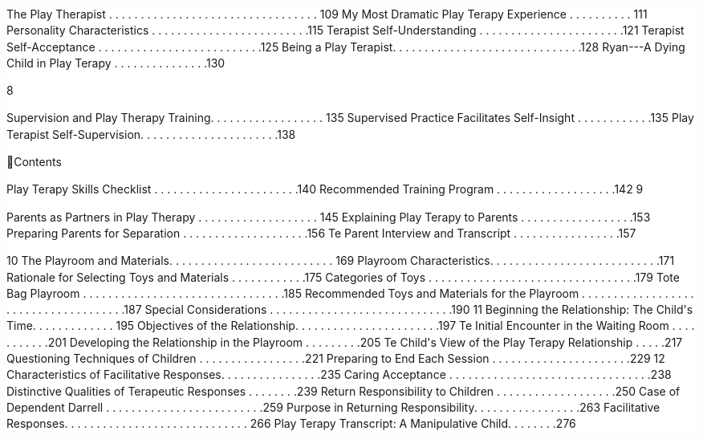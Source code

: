 The Play Therapist . . . . . . . . . . . . . . . . . . . . . . . . . . .
. . . . . . 109 My Most Dramatic Play Terapy Experience . . . . . . . .
. . 111 Personality Characteristics . . . . . . . . . . . . . . . . . .
. . . . . . .115 Terapist Self-Understanding . . . . . . . . . . . . . .
. . . . . . . . .121 Terapist Self-Acceptance . . . . . . . . . . . . .
. . . . . . . . . . . . .125 Being a Play Terapist. . . . . . . . . . .
. . . . . . . . . . . . . . . . . . .128 Ryan---A Dying Child in Play
Terapy . . . . . . . . . . . . . . .130

8

Supervision and Play Therapy Training. . . . . . . . . . . . . . . . . .
135 Supervised Practice Facilitates Self-Insight . . . . . . . . . . .
.135 Play Terapist Self-Supervision. . . . . . . . . . . . . . . . . . .
. . .138

Contents

Play Terapy Skills Checklist . . . . . . . . . . . . . . . . . . . . . .
.140 Recommended Training Program . . . . . . . . . . . . . . . . . .
.142 9

Parents as Partners in Play Therapy . . . . . . . . . . . . . . . . . .
. 145 Explaining Play Terapy to Parents . . . . . . . . . . . . . . . .
. .153 Preparing Parents for Separation . . . . . . . . . . . . . . . .
. . . .156 Te Parent Interview and Transcript . . . . . . . . . . . . .
. . . .157

10 The Playroom and Materials. . . . . . . . . . . . . . . . . . . . . .
. . . . 169 Playroom Characteristics. . . . . . . . . . . . . . . . . .
. . . . . . . . .171 Rationale for Selecting Toys and Materials . . . .
. . . . . . . .175 Categories of Toys . . . . . . . . . . . . . . . . .
. . . . . . . . . . . . . . . .179 Tote Bag Playroom . . . . . . . . . .
. . . . . . . . . . . . . . . . . . . . . .185 Recommended Toys and
Materials for the Playroom . . . . . . . . . . . . . . . . . . . . . . .
. . . . . . . . . . . . . .187 Special Considerations . . . . . . . . .
. . . . . . . . . . . . . . . . . . . .190 11 Beginning the
Relationship: The Child's Time. . . . . . . . . . . . . 195 Objectives
of the Relationship. . . . . . . . . . . . . . . . . . . . . . .197 Te
Initial Encounter in the Waiting Room . . . . . . . . . . .201
Developing the Relationship in the Playroom . . . . . . . . .205 Te
Child's View of the Play Terapy Relationship . . . . .217 Questioning
Techniques of Children . . . . . . . . . . . . . . . . .221 Preparing to
End Each Session . . . . . . . . . . . . . . . . . . . . . .229 12
Characteristics of Facilitative Responses. . . . . . . . . . . . . . .
.235 Caring Acceptance . . . . . . . . . . . . . . . . . . . . . . . . .
. . . . . . .238 Distinctive Qualities of Terapeutic Responses . . . . .
. . .239 Return Responsibility to Children . . . . . . . . . . . . . . .
. . . .250 Case of Dependent Darrell . . . . . . . . . . . . . . . . . .
. . . . . . .259 Purpose in Returning Responsibility. . . . . . . . . .
. . . . . . .263 Facilitative Responses. . . . . . . . . . . . . . . . .
. . . . . . . . . . . . 266 Play Terapy Transcript: A Manipulative
Child. . . . . . . .276
